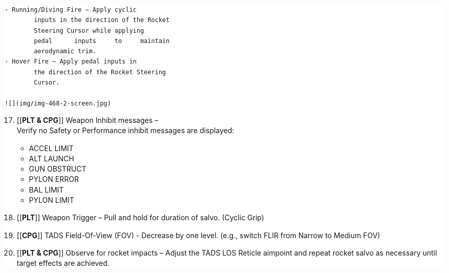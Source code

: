     - Running/Diving Fire – Apply cyclic
            inputs in the direction of the Rocket
            Steering Cursor while applying
            pedal      inputs     to     maintain
            aerodynamic trim.
    - Hover Fire – Apply pedal inputs in
            the direction of the Rocket Steering
            Cursor.

    ![](img/img-468-2-screen.jpg)

17. [[**PLT & CPG**]] Weapon Inhibit messages –        
      Verify no Safety or Performance inhibit
      messages are displayed:

    - ACCEL LIMIT
    - ALT LAUNCH
    - GUN OBSTRUCT
    - PYLON ERROR
    - BAL LIMIT
    - PYLON LIMIT

18. [[**PLT**]]   Weapon Trigger – Pull and hold for duration of salvo. (Cyclic Grip)
19. [[**CPG**]]   TADS Field-Of-View (FOV) - Decrease by one level. (e.g., switch FLIR from Narrow to Medium FOV)
20. [[**PLT & CPG**]]        Observe for rocket impacts – Adjust the TADS LOS Reticle aimpoint and repeat rocket salvo as
      necessary until target effects are achieved.
